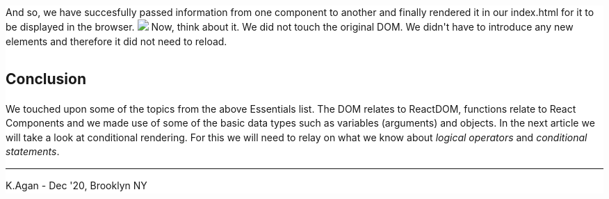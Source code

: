 And so, we have succesfully passed information from one component to another and finally rendered it in our <span class='command'>index.html</span> for it to be displayed in the browser.
<img class='markdown-img' src='/assets/content/posts/react_article/hello_from_parent_component.png' />
Now, think about it. We did not touch the original DOM. We didn't have to introduce any new elements and therefore it did not need to reload.

## Conclusion
We touched upon some of the topics from the above Essentials list. The DOM relates to ReactDOM, functions relate to React Components and we made use of some of the basic data types such as variables (arguments) and objects. In the next article we will take a look at conditional rendering. For this we will need to relay on what we know about *logical operators* and *conditional statements*.

<hr/>
<p class='signature'>K.Agan - Dec '20, Brooklyn NY</p>
